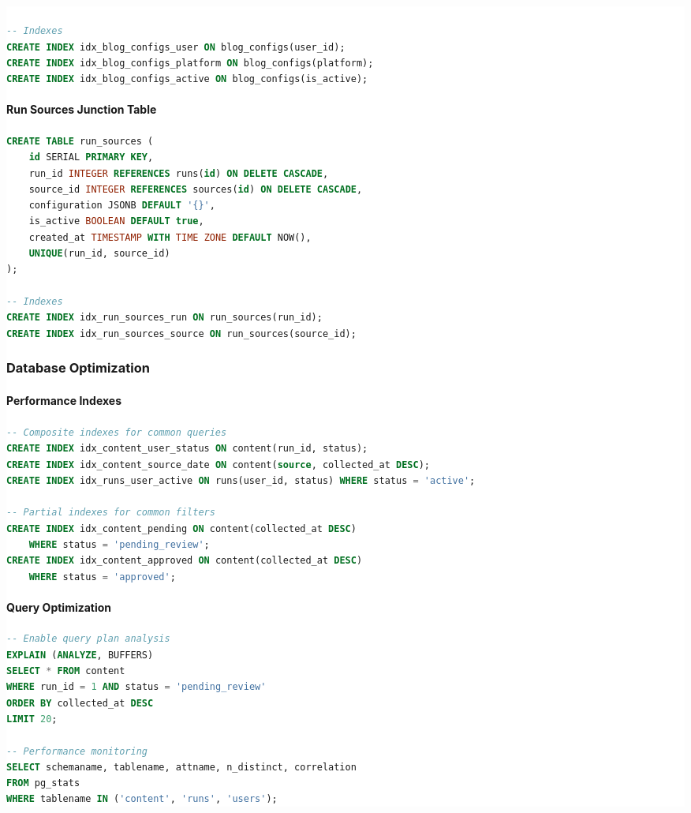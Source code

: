 ```sql

-- Indexes
CREATE INDEX idx_blog_configs_user ON blog_configs(user_id);
CREATE INDEX idx_blog_configs_platform ON blog_configs(platform);
CREATE INDEX idx_blog_configs_active ON blog_configs(is_active);
```

#### Run Sources Junction Table
```sql
CREATE TABLE run_sources (
    id SERIAL PRIMARY KEY,
    run_id INTEGER REFERENCES runs(id) ON DELETE CASCADE,
    source_id INTEGER REFERENCES sources(id) ON DELETE CASCADE,
    configuration JSONB DEFAULT '{}',
    is_active BOOLEAN DEFAULT true,
    created_at TIMESTAMP WITH TIME ZONE DEFAULT NOW(),
    UNIQUE(run_id, source_id)
);

-- Indexes
CREATE INDEX idx_run_sources_run ON run_sources(run_id);
CREATE INDEX idx_run_sources_source ON run_sources(source_id);
```

### Database Optimization

#### Performance Indexes
```sql
-- Composite indexes for common queries
CREATE INDEX idx_content_user_status ON content(run_id, status);
CREATE INDEX idx_content_source_date ON content(source, collected_at DESC);
CREATE INDEX idx_runs_user_active ON runs(user_id, status) WHERE status = 'active';

-- Partial indexes for common filters
CREATE INDEX idx_content_pending ON content(collected_at DESC) 
    WHERE status = 'pending_review';
CREATE INDEX idx_content_approved ON content(collected_at DESC) 
    WHERE status = 'approved';
```

#### Query Optimization
```sql
-- Enable query plan analysis
EXPLAIN (ANALYZE, BUFFERS) 
SELECT * FROM content 
WHERE run_id = 1 AND status = 'pending_review' 
ORDER BY collected_at DESC 
LIMIT 20;

-- Performance monitoring
SELECT schemaname, tablename, attname, n_distinct, correlation 
FROM pg_stats 
WHERE tablename IN ('content', 'runs', 'users');
```
